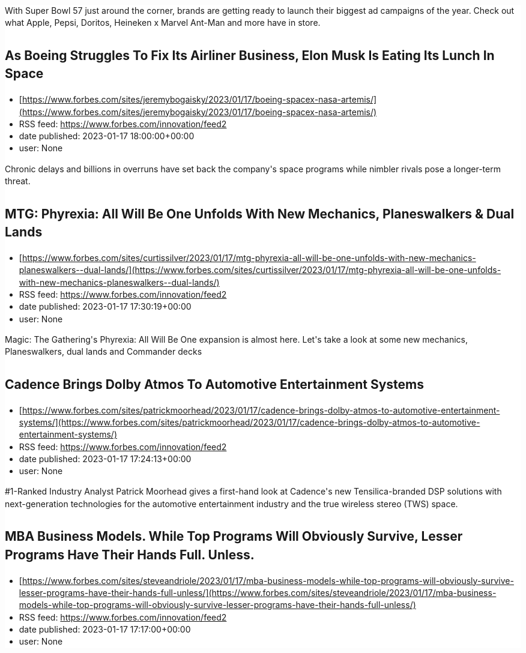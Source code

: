 With Super Bowl 57 just around the corner, brands are getting ready to launch their biggest ad campaigns of the year. Check out what Apple, Pepsi, Doritos, Heineken x Marvel Ant-Man and more have in store.

## As Boeing Struggles To Fix Its Airliner Business, Elon Musk Is Eating Its Lunch In Space
 - [https://www.forbes.com/sites/jeremybogaisky/2023/01/17/boeing-spacex-nasa-artemis/](https://www.forbes.com/sites/jeremybogaisky/2023/01/17/boeing-spacex-nasa-artemis/)
 - RSS feed: https://www.forbes.com/innovation/feed2
 - date published: 2023-01-17 18:00:00+00:00
 - user: None

Chronic delays and billions in overruns have set back the company's space programs while nimbler rivals pose a longer-term threat.

## MTG: Phyrexia: All Will Be One Unfolds With New Mechanics, Planeswalkers & Dual Lands
 - [https://www.forbes.com/sites/curtissilver/2023/01/17/mtg-phyrexia-all-will-be-one-unfolds-with-new-mechanics-planeswalkers--dual-lands/](https://www.forbes.com/sites/curtissilver/2023/01/17/mtg-phyrexia-all-will-be-one-unfolds-with-new-mechanics-planeswalkers--dual-lands/)
 - RSS feed: https://www.forbes.com/innovation/feed2
 - date published: 2023-01-17 17:30:19+00:00
 - user: None

Magic: The Gathering's Phyrexia: All Will Be One expansion is almost here. Let's take a look at some new mechanics, Planeswalkers, dual lands and Commander decks

## Cadence Brings Dolby Atmos To Automotive Entertainment Systems
 - [https://www.forbes.com/sites/patrickmoorhead/2023/01/17/cadence-brings-dolby-atmos-to-automotive-entertainment-systems/](https://www.forbes.com/sites/patrickmoorhead/2023/01/17/cadence-brings-dolby-atmos-to-automotive-entertainment-systems/)
 - RSS feed: https://www.forbes.com/innovation/feed2
 - date published: 2023-01-17 17:24:13+00:00
 - user: None

#1-Ranked Industry Analyst Patrick Moorhead gives a first-hand look at Cadence's new Tensilica-branded DSP solutions with next-generation technologies for the automotive entertainment industry and the true wireless stereo (TWS) space.

## MBA Business Models. While Top Programs Will Obviously Survive, Lesser Programs Have Their Hands Full. Unless.
 - [https://www.forbes.com/sites/steveandriole/2023/01/17/mba-business-models-while-top-programs-will-obviously-survive-lesser-programs-have-their-hands-full-unless/](https://www.forbes.com/sites/steveandriole/2023/01/17/mba-business-models-while-top-programs-will-obviously-survive-lesser-programs-have-their-hands-full-unless/)
 - RSS feed: https://www.forbes.com/innovation/feed2
 - date published: 2023-01-17 17:17:00+00:00
 - user: None
